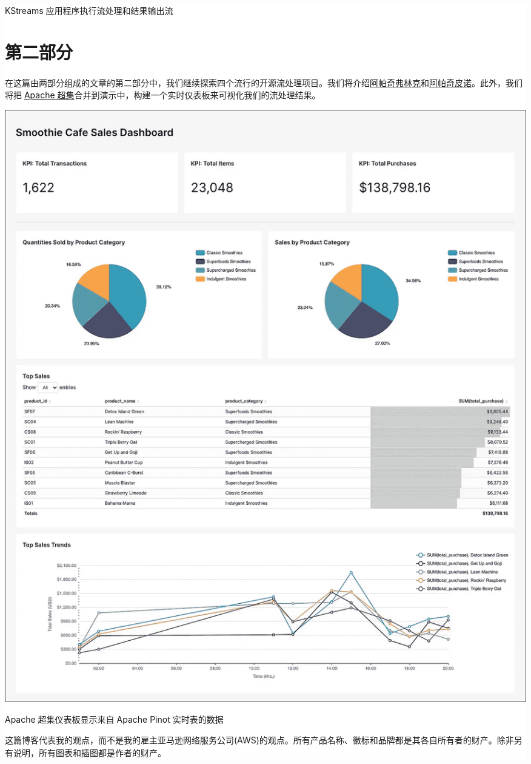 KStreams 应用程序执行流处理和结果输出流

# 第二部分

在这篇由两部分组成的文章的第二部分中，我们继续探索四个流行的开源流处理项目。我们将介绍[阿帕奇弗林克](https://flink.apache.org/)和[阿帕奇皮诺](https://pinot.apache.org/)。此外，我们将把 [Apache 超集](https://superset.apache.org/)合并到演示中，构建一个实时仪表板来可视化我们的流处理结果。

![](img/fa8c4cc1150cc5107a18b4c0446aadd0.png)

Apache 超集仪表板显示来自 Apache Pinot 实时表的数据

这篇博客代表我的观点，而不是我的雇主亚马逊网络服务公司(AWS)的观点。所有产品名称、徽标和品牌都是其各自所有者的财产。除非另有说明，所有图表和插图都是作者的财产。